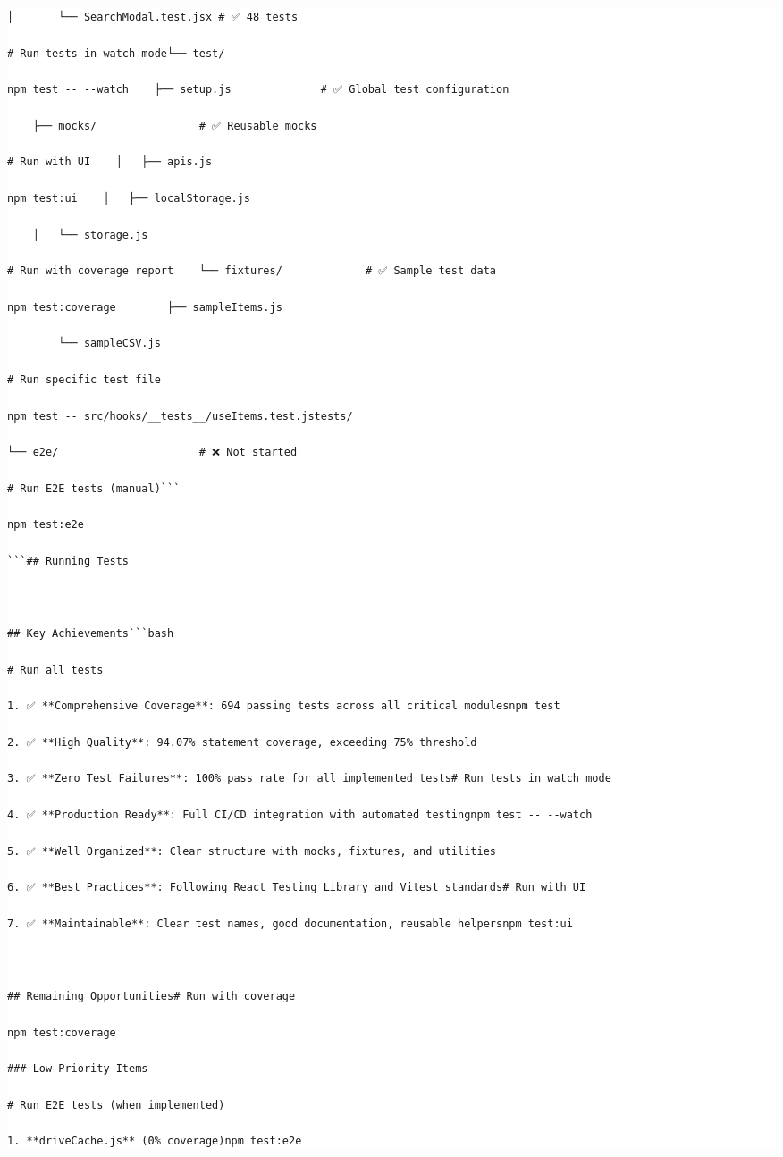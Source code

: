 ```- Playwright browsers installed (Chromium, Firefox, Webkit)
│       └── SearchModal.test.jsx # ✅ 48 tests

# Run tests in watch mode└── test/

npm test -- --watch    ├── setup.js              # ✅ Global test configuration

    ├── mocks/                # ✅ Reusable mocks

# Run with UI    │   ├── apis.js

npm test:ui    │   ├── localStorage.js

    │   └── storage.js

# Run with coverage report    └── fixtures/             # ✅ Sample test data

npm test:coverage        ├── sampleItems.js

        └── sampleCSV.js

# Run specific test file

npm test -- src/hooks/__tests__/useItems.test.jstests/

└── e2e/                      # ❌ Not started

# Run E2E tests (manual)```

npm test:e2e

```## Running Tests



## Key Achievements```bash

# Run all tests

1. ✅ **Comprehensive Coverage**: 694 passing tests across all critical modulesnpm test

2. ✅ **High Quality**: 94.07% statement coverage, exceeding 75% threshold

3. ✅ **Zero Test Failures**: 100% pass rate for all implemented tests# Run tests in watch mode

4. ✅ **Production Ready**: Full CI/CD integration with automated testingnpm test -- --watch

5. ✅ **Well Organized**: Clear structure with mocks, fixtures, and utilities

6. ✅ **Best Practices**: Following React Testing Library and Vitest standards# Run with UI

7. ✅ **Maintainable**: Clear test names, good documentation, reusable helpersnpm test:ui



## Remaining Opportunities# Run with coverage

npm test:coverage

### Low Priority Items

# Run E2E tests (when implemented)

1. **driveCache.js** (0% coverage)npm test:e2e
```